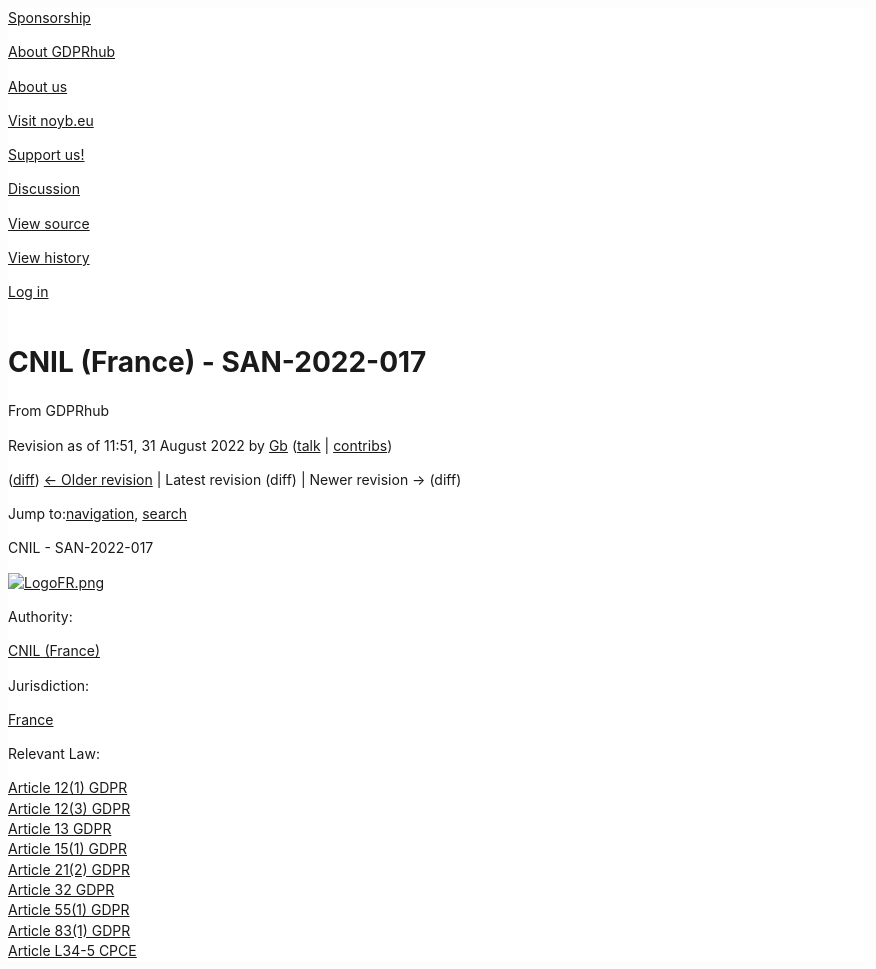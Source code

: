 [Sponsorship](/index.php?title=GDPRhub_Sponsorship)

[About GDPRhub](#)

[About us](/index.php?title=About_GDPRhub)

[Visit noyb.eu](https://www.noyb.eu)

[Support us!](https://www.noyb.eu/support)

[](# "Page tools")

[Discussion](/index.php?title=Talk:CNIL_\(France\)_-_SAN-2022-017&action=edit&redlink=1 "Discussion about the content page (page does not exist) [t]")

[View source](/index.php?title=CNIL_\(France\)_-_SAN-2022-017&action=edit "This page is protected.
You can view its source [e]")

[View history](/index.php?title=CNIL_\(France\)_-_SAN-2022-017&action=history "Past revisions of this page [h]")

[](# "You are not logged in.")

[Log in](/index.php?title=Special:UserLogin&returnto=CNIL+%28France%29+-+SAN-2022-017&returntoquery=oldid%3D27894 "You are encouraged to log in; however, it is not mandatory [o]")

# CNIL (France) - SAN-2022-017

From GDPRhub

Revision as of 11:51, 31 August 2022 by [Gb](/index.php?title=User:Gb&action=edit&redlink=1 "User:Gb (page does not exist)") ([talk](/index.php?title=User_talk:Gb&action=edit&redlink=1 "User talk:Gb (page does not exist)") | [contribs](/index.php?title=Special:Contributions/Gb "Special:Contributions/Gb"))

([diff](/index.php?title=CNIL_\(France\)_-_SAN-2022-017&diff=prev&oldid=27894 "CNIL (France) - SAN-2022-017")) [← Older revision](/index.php?title=CNIL_\(France\)_-_SAN-2022-017&direction=prev&oldid=27894 "CNIL (France) - SAN-2022-017") | Latest revision (diff) | Newer revision → (diff)

Jump to:[navigation](#mw-navigation), [search](#p-search)

CNIL - SAN-2022-017

[![LogoFR.png](/images/thumb/0/0f/LogoFR.png/250px-LogoFR.png)](/index.php?title=File:LogoFR.png)

Authority:

[CNIL (France)](/index.php?title=CNIL_\(France\) "CNIL (France)")

Jurisdiction:

[France](/index.php?title=Category:France "Category:France")

Relevant Law:

[Article 12(1) GDPR](/index.php?title=Article_12_GDPR#1 "Article 12 GDPR")  
[Article 12(3) GDPR](/index.php?title=Article_12_GDPR#3 "Article 12 GDPR")  
[Article 13 GDPR](/index.php?title=Article_13_GDPR "Article 13 GDPR")  
[Article 15(1) GDPR](/index.php?title=Article_15_GDPR#1 "Article 15 GDPR")  
[Article 21(2) GDPR](/index.php?title=Article_21_GDPR#2 "Article 21 GDPR")  
[Article 32 GDPR](/index.php?title=Article_32_GDPR "Article 32 GDPR")  
[Article 55(1) GDPR](/index.php?title=Article_55_GDPR#1 "Article 55 GDPR")  
[Article 83(1) GDPR](/index.php?title=Article_83_GDPR#1 "Article 83 GDPR")  
[Article L34-5 CPCE](https://www.legifrance.gouv.fr/codes/article_lc/LEGIARTI000042155961/)
